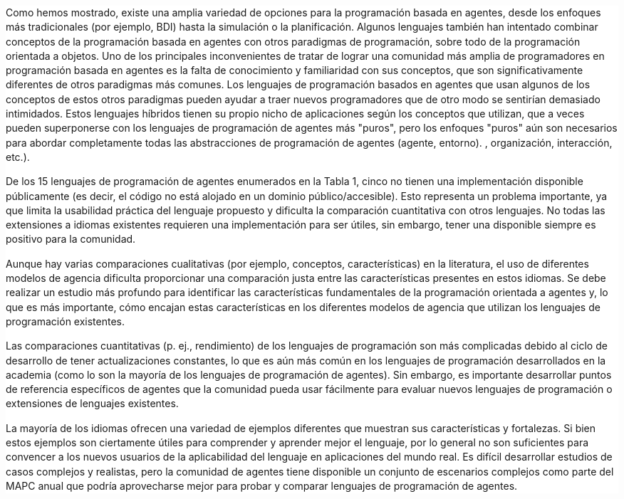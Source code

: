 


Como hemos mostrado, existe una amplia variedad de opciones para la programación basada en agentes, desde los enfoques más tradicionales (por ejemplo, BDI) hasta la simulación o la planificación. Algunos lenguajes también han intentado combinar conceptos de la programación basada en agentes con otros paradigmas de programación, sobre todo de la programación orientada a objetos. Uno de los principales inconvenientes de tratar de lograr una comunidad más amplia de programadores en programación basada en agentes es la falta de conocimiento y familiaridad con sus conceptos, que son significativamente diferentes de otros paradigmas más comunes. Los lenguajes de programación basados ​​en agentes que usan algunos de los conceptos de estos otros paradigmas pueden ayudar a traer nuevos programadores que de otro modo se sentirían demasiado intimidados. Estos lenguajes híbridos tienen su propio nicho de aplicaciones según los conceptos que utilizan, que a veces pueden superponerse con los lenguajes de programación de agentes más "puros", pero los enfoques "puros" aún son necesarios para abordar completamente todas las abstracciones de programación de agentes (agente, entorno). , organización, interacción, etc.).





De los 15 lenguajes de programación de agentes enumerados en la Tabla 1, cinco no tienen una implementación disponible públicamente (es decir, el código no está alojado en un dominio público/accesible). Esto representa un problema importante, ya que limita la usabilidad práctica del lenguaje propuesto y dificulta la comparación cuantitativa con otros lenguajes. No todas las extensiones a idiomas existentes requieren una implementación para ser útiles, sin embargo, tener una disponible siempre es positivo para la comunidad.




Aunque hay varias comparaciones cualitativas (por ejemplo, conceptos, características) en la literatura, el uso de diferentes modelos de agencia dificulta proporcionar una comparación justa entre las características presentes en estos idiomas. Se debe realizar un estudio más profundo para identificar las características fundamentales de la programación orientada a agentes y, lo que es más importante, cómo encajan estas características en los diferentes modelos de agencia que utilizan los lenguajes de programación existentes.




Las comparaciones cuantitativas (p. ej., rendimiento) de los lenguajes de programación son más complicadas debido al ciclo de desarrollo de tener actualizaciones constantes, lo que es aún más común en los lenguajes de programación desarrollados en la academia (como lo son la mayoría de los lenguajes de programación de agentes). Sin embargo, es importante desarrollar puntos de referencia específicos de agentes que la comunidad pueda usar fácilmente para evaluar nuevos lenguajes de programación o extensiones de lenguajes existentes.




La mayoría de los idiomas ofrecen una variedad de ejemplos diferentes que muestran sus características y fortalezas. Si bien estos ejemplos son ciertamente útiles para comprender y aprender mejor el lenguaje, por lo general no son suficientes para convencer a los nuevos usuarios de la aplicabilidad del lenguaje en aplicaciones del mundo real. Es difícil desarrollar estudios de casos complejos y realistas, pero la comunidad de agentes tiene disponible un conjunto de escenarios complejos como parte del MAPC anual que podría aprovecharse mejor para probar y comparar lenguajes de programación de agentes.


